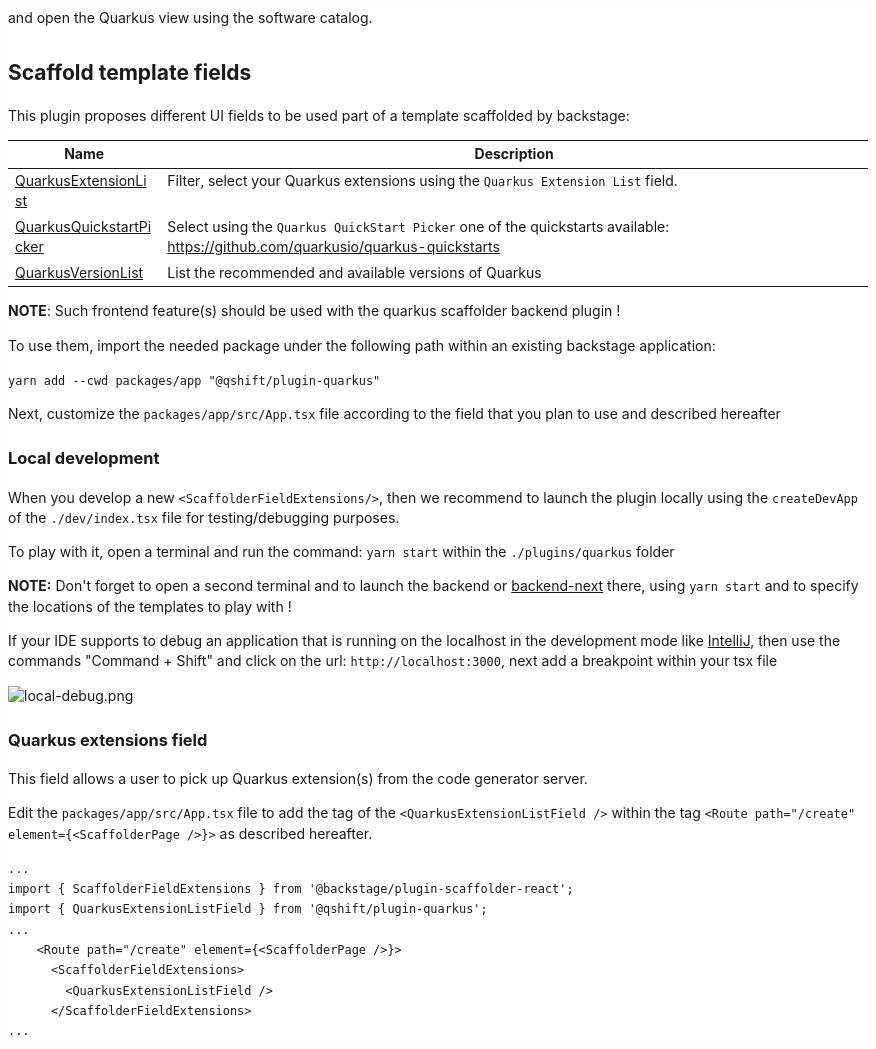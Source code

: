and open the Quarkus view using the software catalog.

## Scaffold template fields

This plugin proposes different UI fields to be used part of a template scaffolded by backstage:

| Name                                                        | Description                                                                                                                     |
|-------------------------------------------------------------|---------------------------------------------------------------------------------------------------------------------------------|
| [QuarkusExtensionList](#Quarkus-extensions-field)           | Filter, select your Quarkus extensions using the `Quarkus Extension List` field.                                                |
| [QuarkusQuickstartPicker](#Quarkus-Quickstart-picker-field) | Select using the `Quarkus QuickStart Picker` one of the quickstarts available: https://github.com/quarkusio/quarkus-quickstarts |
| [QuarkusVersionList](#Quarkus-version-list-field)           | List the recommended and available versions of Quarkus                                                                          |


**NOTE**: Such frontend feature(s) should be used with the quarkus scaffolder backend plugin !

To use them, import the needed package under the following path within an existing backstage application:
```
yarn add --cwd packages/app "@qshift/plugin-quarkus"
```

Next, customize the `packages/app/src/App.tsx` file according to the field that you plan to use and described hereafter

### Local development

When you develop a new `<ScaffolderFieldExtensions/>`, then we recommend
to launch the plugin locally using the `createDevApp` of the `./dev/index.tsx` file for testing/debugging purposes.

To play with it, open a terminal and run the command: `yarn start` within the `./plugins/quarkus` folder

**NOTE:** Don't forget to open a second terminal and to launch the backend or [backend-next](../../docs/backend-system/index.md) there, using `yarn start` and to specify the locations of the templates to play with !

If your IDE supports to debug an application that is running on the localhost in the development mode like [IntelliJ](https://www.jetbrains.com/help/idea/debugging-javascript-in-chrome.html#debugging_js_on_local_host_development_mode), then use the commands "Command + Shift" and click on the url: `http://localhost:3000`, next add a breakpoint within your tsx file

![local-debug.png](doc%2Flocal-debug.png)

### Quarkus extensions field

This field allows a user to pick up Quarkus extension(s) from the code generator server.

Edit the `packages/app/src/App.tsx` file to add the tag of the `<QuarkusExtensionListField />`
within the tag `<Route path="/create" element={<ScaffolderPage />}>` as described hereafter.

```tsx
...
import { ScaffolderFieldExtensions } from '@backstage/plugin-scaffolder-react';
import { QuarkusExtensionListField } from '@qshift/plugin-quarkus';
...
    <Route path="/create" element={<ScaffolderPage />}>
      <ScaffolderFieldExtensions>
        <QuarkusExtensionListField />
      </ScaffolderFieldExtensions>
...
```
